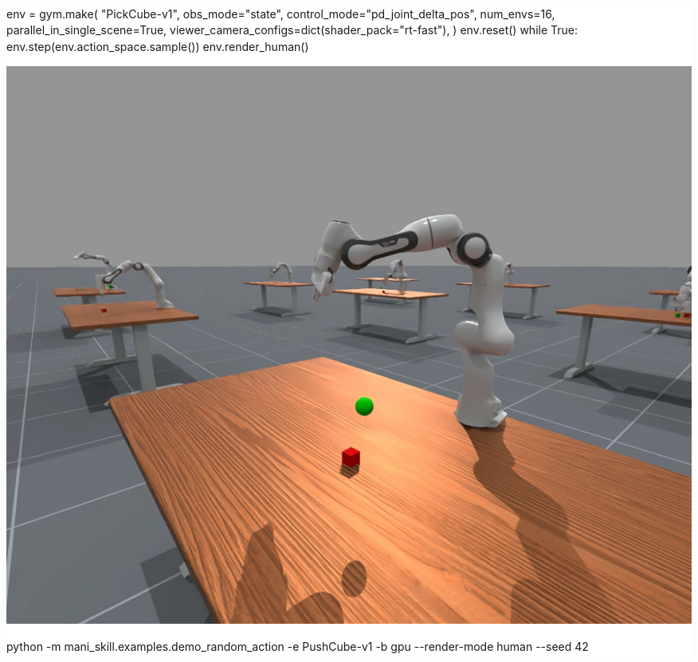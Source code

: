 env = gym.make(
    "PickCube-v1",
    obs_mode="state",
    control_mode="pd_joint_delta_pos",
    num_envs=16,
    parallel_in_single_scene=True,
    viewer_camera_configs=dict(shader_pack="rt-fast"),
)
env.reset()
while True:
    env.step(env.action_space.sample())
    env.render_human()

![](assets/2025-03-07-10-56-30-image.png)

python -m mani_skill.examples.demo_random_action -e PushCube-v1 -b gpu --render-mode human --seed 42
